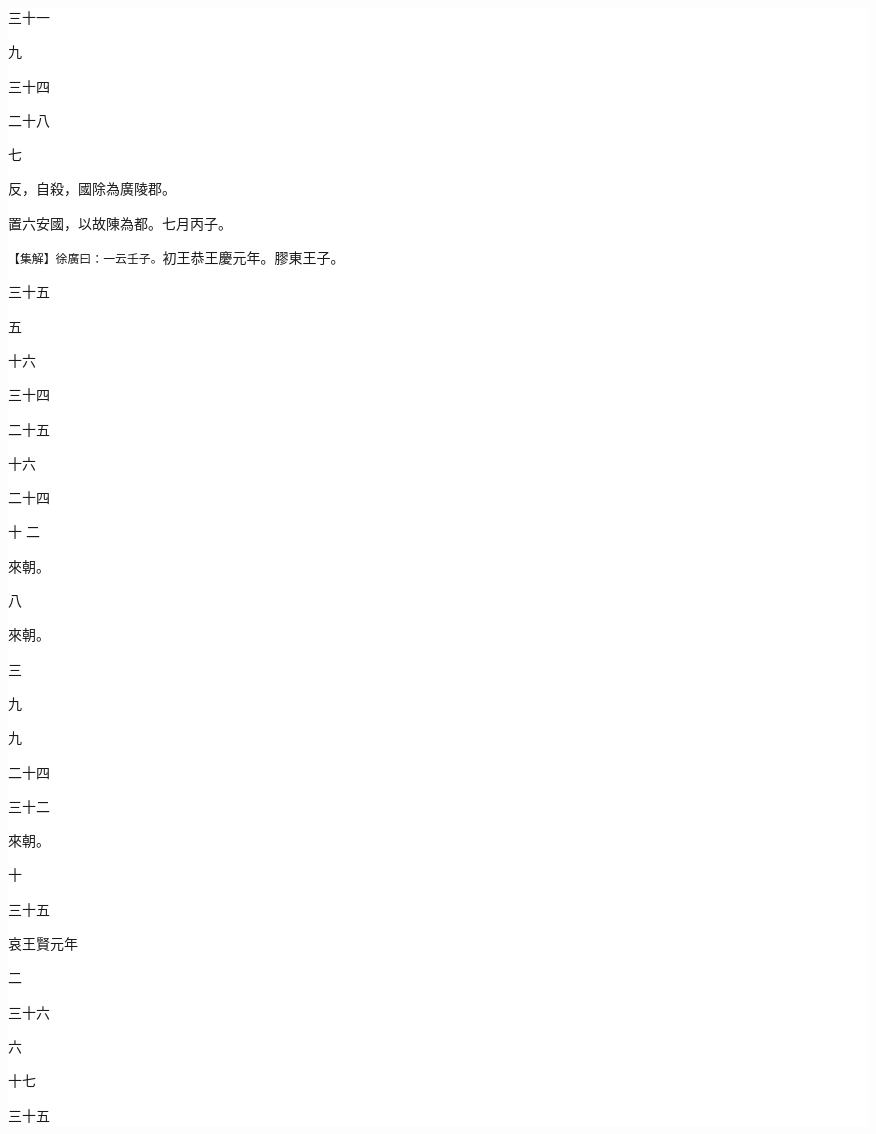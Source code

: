 三十一

九

三十四

二十八

七

反，自殺，國除為廣陵郡。

置六安國，以故陳為都。七月丙子。

`【集解】徐廣曰：一云壬子。`初王恭王慶元年。膠東王子。

三十五

五

十六

三十四

二十五

十六

二十四

十 二

來朝。

八

來朝。

三

九

九

二十四

三十二

來朝。

十

三十五

哀王賢元年

二

三十六

六

十七

三十五
